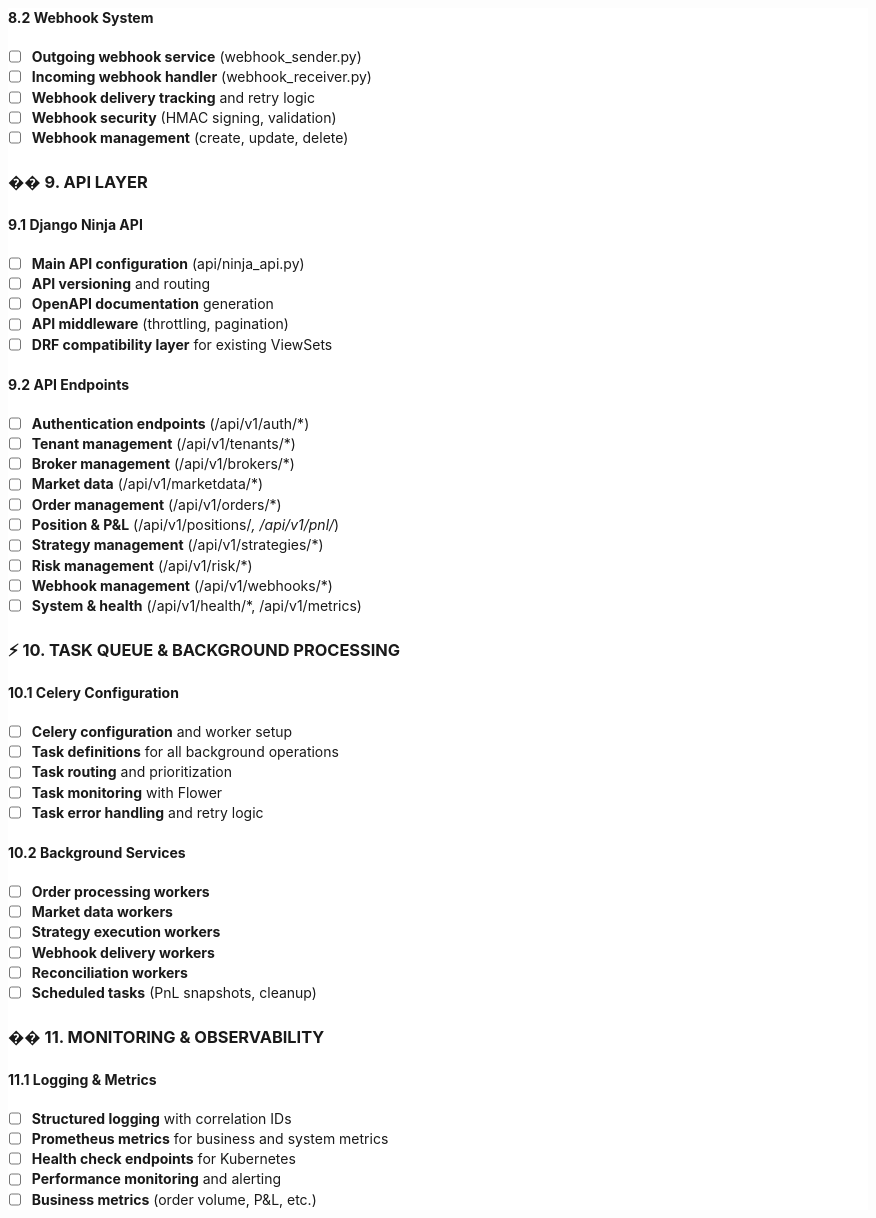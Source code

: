 #### **8.2 Webhook System**
- [ ] **Outgoing webhook service** (webhook_sender.py)
- [ ] **Incoming webhook handler** (webhook_receiver.py)
- [ ] **Webhook delivery tracking** and retry logic
- [ ] **Webhook security** (HMAC signing, validation)
- [ ] **Webhook management** (create, update, delete)

### �� **9. API LAYER**

#### **9.1 Django Ninja API**
- [ ] **Main API configuration** (api/ninja_api.py)
- [ ] **API versioning** and routing
- [ ] **OpenAPI documentation** generation
- [ ] **API middleware** (throttling, pagination)
- [ ] **DRF compatibility layer** for existing ViewSets

#### **9.2 API Endpoints**
- [ ] **Authentication endpoints** (/api/v1/auth/*)
- [ ] **Tenant management** (/api/v1/tenants/*)
- [ ] **Broker management** (/api/v1/brokers/*)
- [ ] **Market data** (/api/v1/marketdata/*)
- [ ] **Order management** (/api/v1/orders/*)
- [ ] **Position & P&L** (/api/v1/positions/*, /api/v1/pnl/*)
- [ ] **Strategy management** (/api/v1/strategies/*)
- [ ] **Risk management** (/api/v1/risk/*)
- [ ] **Webhook management** (/api/v1/webhooks/*)
- [ ] **System & health** (/api/v1/health/*, /api/v1/metrics)

### ⚡ **10. TASK QUEUE & BACKGROUND PROCESSING**

#### **10.1 Celery Configuration**
- [ ] **Celery configuration** and worker setup
- [ ] **Task definitions** for all background operations
- [ ] **Task routing** and prioritization
- [ ] **Task monitoring** with Flower
- [ ] **Task error handling** and retry logic

#### **10.2 Background Services**
- [ ] **Order processing workers**
- [ ] **Market data workers**
- [ ] **Strategy execution workers**
- [ ] **Webhook delivery workers**
- [ ] **Reconciliation workers**
- [ ] **Scheduled tasks** (PnL snapshots, cleanup)

### �� **11. MONITORING & OBSERVABILITY**

#### **11.1 Logging & Metrics**
- [ ] **Structured logging** with correlation IDs
- [ ] **Prometheus metrics** for business and system metrics
- [ ] **Health check endpoints** for Kubernetes
- [ ] **Performance monitoring** and alerting
- [ ] **Business metrics** (order volume, P&L, etc.)
